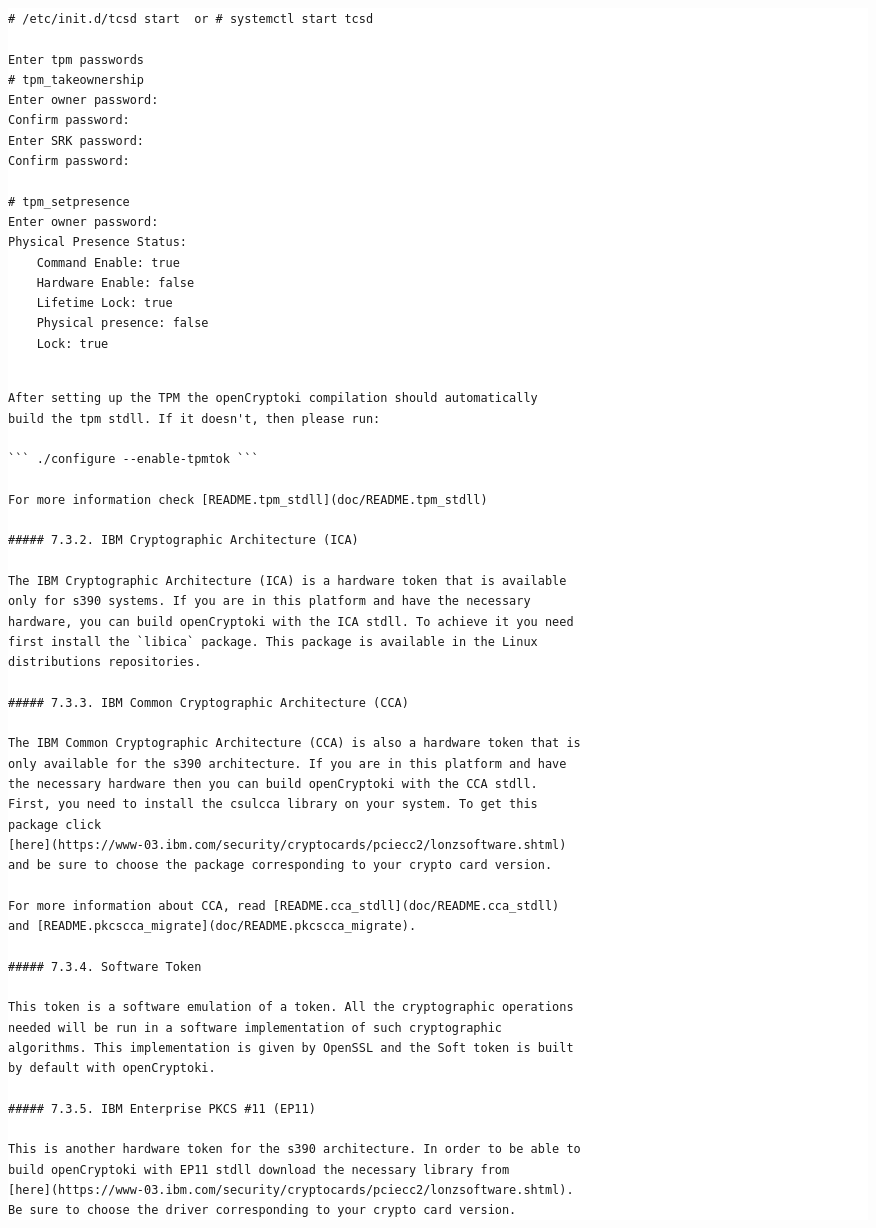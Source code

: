     # /etc/init.d/tcsd start  or # systemctl start tcsd

    Enter tpm passwords
    # tpm_takeownership
    Enter owner password:
    Confirm password:
    Enter SRK password:
    Confirm password:

    # tpm_setpresence
    Enter owner password:
    Physical Presence Status:
        Command Enable: true
        Hardware Enable: false
        Lifetime Lock: true
        Physical presence: false
        Lock: true
```

After setting up the TPM the openCryptoki compilation should automatically
build the tpm stdll. If it doesn't, then please run:

``` ./configure --enable-tpmtok ```

For more information check [README.tpm_stdll](doc/README.tpm_stdll)

##### 7.3.2. IBM Cryptographic Architecture (ICA)

The IBM Cryptographic Architecture (ICA) is a hardware token that is available
only for s390 systems. If you are in this platform and have the necessary
hardware, you can build openCryptoki with the ICA stdll. To achieve it you need
first install the `libica` package. This package is available in the Linux
distributions repositories.

##### 7.3.3. IBM Common Cryptographic Architecture (CCA)

The IBM Common Cryptographic Architecture (CCA) is also a hardware token that is
only available for the s390 architecture. If you are in this platform and have
the necessary hardware then you can build openCryptoki with the CCA stdll.
First, you need to install the csulcca library on your system. To get this
package click
[here](https://www-03.ibm.com/security/cryptocards/pciecc2/lonzsoftware.shtml)
and be sure to choose the package corresponding to your crypto card version.

For more information about CCA, read [README.cca_stdll](doc/README.cca_stdll)
and [README.pkcscca_migrate](doc/README.pkcscca_migrate).

##### 7.3.4. Software Token

This token is a software emulation of a token. All the cryptographic operations
needed will be run in a software implementation of such cryptographic
algorithms. This implementation is given by OpenSSL and the Soft token is built
by default with openCryptoki.

##### 7.3.5. IBM Enterprise PKCS #11 (EP11)

This is another hardware token for the s390 architecture. In order to be able to
build openCryptoki with EP11 stdll download the necessary library from
[here](https://www-03.ibm.com/security/cryptocards/pciecc2/lonzsoftware.shtml).
Be sure to choose the driver corresponding to your crypto card version.
```